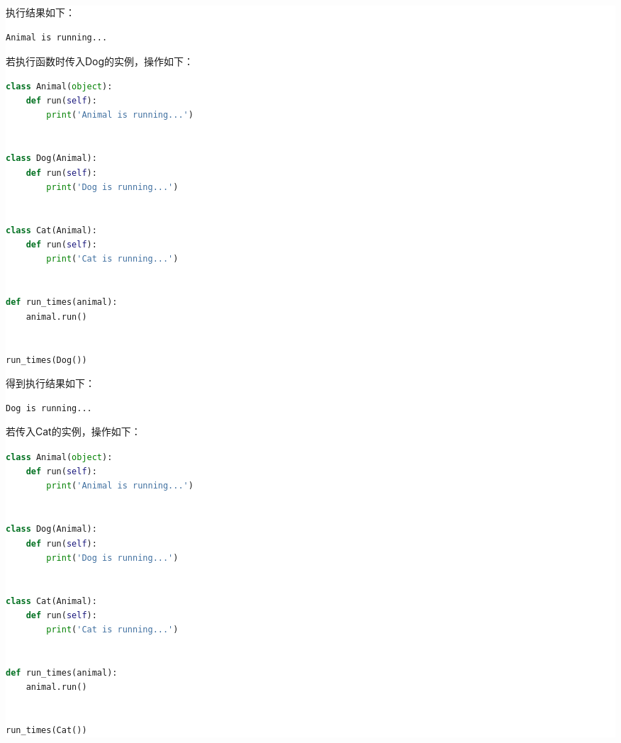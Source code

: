 执行结果如下：

```markdown
Animal is running...
```

若执行函数时传入Dog的实例，操作如下：

```python
class Animal(object):
    def run(self):
        print('Animal is running...')


class Dog(Animal):
    def run(self):
        print('Dog is running...')


class Cat(Animal):
    def run(self):
        print('Cat is running...')


def run_times(animal):
    animal.run()


run_times(Dog())
```

得到执行结果如下：

```markdown
Dog is running...
```

若传入Cat的实例，操作如下：

```python
class Animal(object):
    def run(self):
        print('Animal is running...')


class Dog(Animal):
    def run(self):
        print('Dog is running...')


class Cat(Animal):
    def run(self):
        print('Cat is running...')


def run_times(animal):
    animal.run()


run_times(Cat())
```
